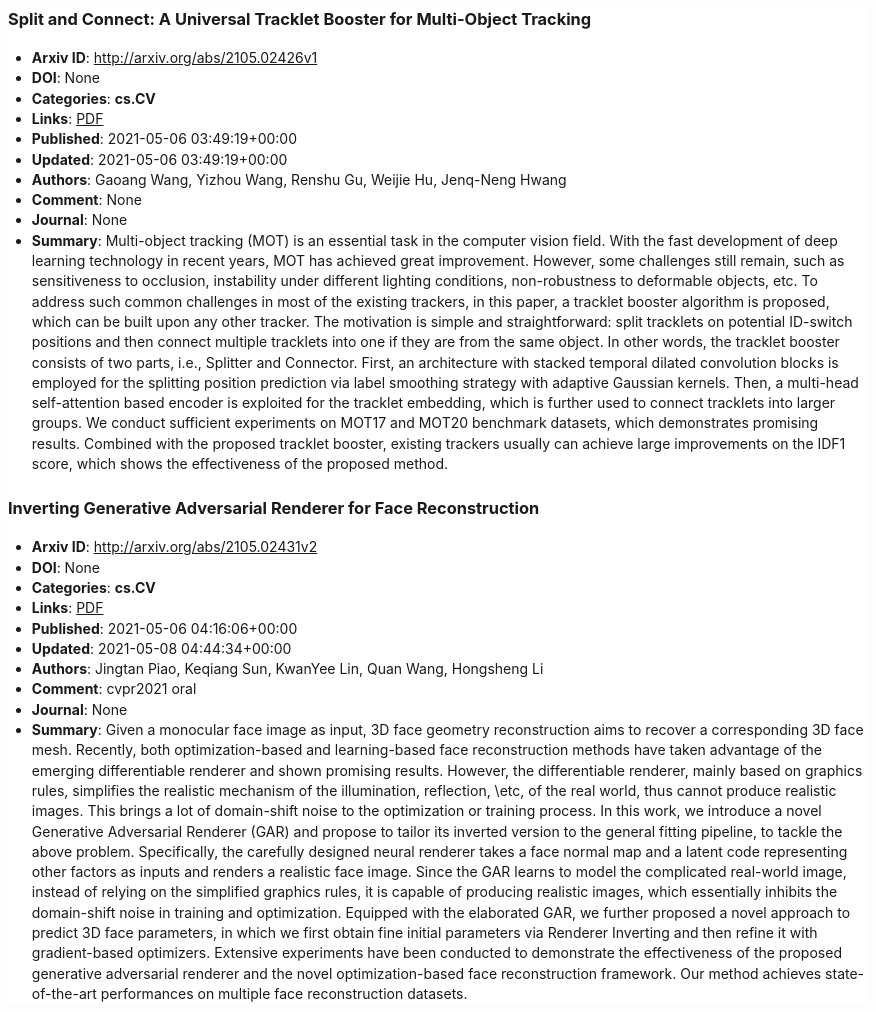 

### Split and Connect: A Universal Tracklet Booster for Multi-Object Tracking
- **Arxiv ID**: http://arxiv.org/abs/2105.02426v1
- **DOI**: None
- **Categories**: **cs.CV**
- **Links**: [PDF](http://arxiv.org/pdf/2105.02426v1)
- **Published**: 2021-05-06 03:49:19+00:00
- **Updated**: 2021-05-06 03:49:19+00:00
- **Authors**: Gaoang Wang, Yizhou Wang, Renshu Gu, Weijie Hu, Jenq-Neng Hwang
- **Comment**: None
- **Journal**: None
- **Summary**: Multi-object tracking (MOT) is an essential task in the computer vision field. With the fast development of deep learning technology in recent years, MOT has achieved great improvement. However, some challenges still remain, such as sensitiveness to occlusion, instability under different lighting conditions, non-robustness to deformable objects, etc. To address such common challenges in most of the existing trackers, in this paper, a tracklet booster algorithm is proposed, which can be built upon any other tracker. The motivation is simple and straightforward: split tracklets on potential ID-switch positions and then connect multiple tracklets into one if they are from the same object. In other words, the tracklet booster consists of two parts, i.e., Splitter and Connector. First, an architecture with stacked temporal dilated convolution blocks is employed for the splitting position prediction via label smoothing strategy with adaptive Gaussian kernels. Then, a multi-head self-attention based encoder is exploited for the tracklet embedding, which is further used to connect tracklets into larger groups. We conduct sufficient experiments on MOT17 and MOT20 benchmark datasets, which demonstrates promising results. Combined with the proposed tracklet booster, existing trackers usually can achieve large improvements on the IDF1 score, which shows the effectiveness of the proposed method.



### Inverting Generative Adversarial Renderer for Face Reconstruction
- **Arxiv ID**: http://arxiv.org/abs/2105.02431v2
- **DOI**: None
- **Categories**: **cs.CV**
- **Links**: [PDF](http://arxiv.org/pdf/2105.02431v2)
- **Published**: 2021-05-06 04:16:06+00:00
- **Updated**: 2021-05-08 04:44:34+00:00
- **Authors**: Jingtan Piao, Keqiang Sun, KwanYee Lin, Quan Wang, Hongsheng Li
- **Comment**: cvpr2021 oral
- **Journal**: None
- **Summary**: Given a monocular face image as input, 3D face geometry reconstruction aims to recover a corresponding 3D face mesh. Recently, both optimization-based and learning-based face reconstruction methods have taken advantage of the emerging differentiable renderer and shown promising results. However, the differentiable renderer, mainly based on graphics rules, simplifies the realistic mechanism of the illumination, reflection, \etc, of the real world, thus cannot produce realistic images. This brings a lot of domain-shift noise to the optimization or training process. In this work, we introduce a novel Generative Adversarial Renderer (GAR) and propose to tailor its inverted version to the general fitting pipeline, to tackle the above problem. Specifically, the carefully designed neural renderer takes a face normal map and a latent code representing other factors as inputs and renders a realistic face image. Since the GAR learns to model the complicated real-world image, instead of relying on the simplified graphics rules, it is capable of producing realistic images, which essentially inhibits the domain-shift noise in training and optimization. Equipped with the elaborated GAR, we further proposed a novel approach to predict 3D face parameters, in which we first obtain fine initial parameters via Renderer Inverting and then refine it with gradient-based optimizers. Extensive experiments have been conducted to demonstrate the effectiveness of the proposed generative adversarial renderer and the novel optimization-based face reconstruction framework. Our method achieves state-of-the-art performances on multiple face reconstruction datasets.
